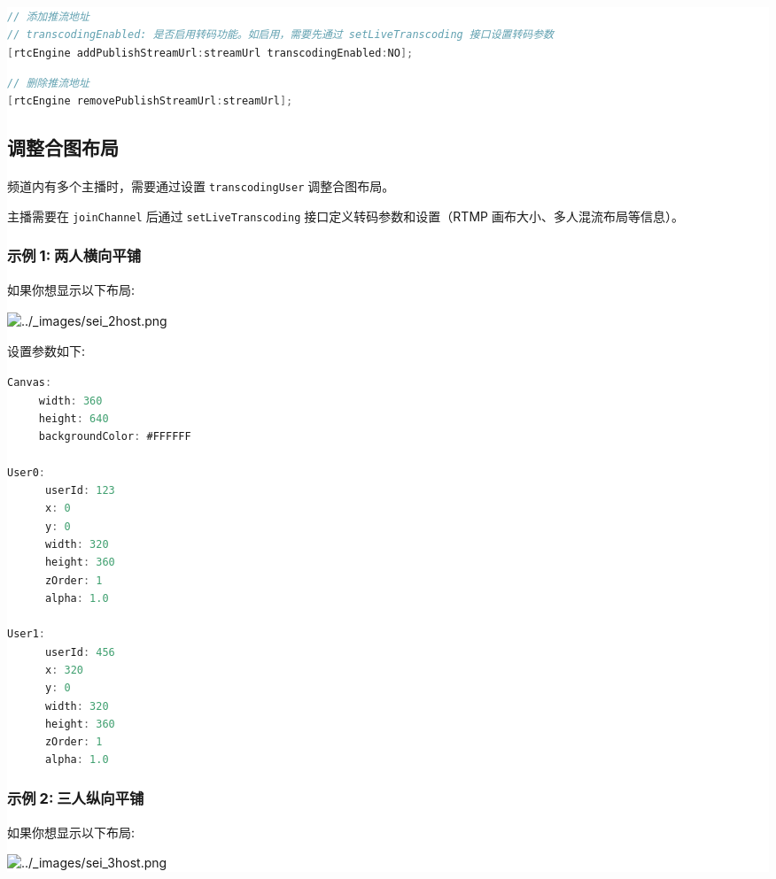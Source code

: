 ```objective-c
// 添加推流地址
// transcodingEnabled: 是否启用转码功能。如启用，需要先通过 setLiveTranscoding 接口设置转码参数
[rtcEngine addPublishStreamUrl:streamUrl transcodingEnabled:NO];
```

```objective-c
// 删除推流地址
[rtcEngine removePublishStreamUrl:streamUrl];
```

## 调整合图布局

频道内有多个主播时，需要通过设置 `transcodingUser` 调整合图布局。

主播需要在 `joinChannel` 后通过 `setLiveTranscoding` 接口定义转码参数和设置（RTMP 画布大小、多人混流布局等信息）。

### 示例 1: 两人横向平铺

如果你想显示以下布局:

<img alt="../_images/sei_2host.png" src="https://web-cdn.agora.io/docs-files/cn/sei_2host.png" style="width: 500px;"/>

设置参数如下:

```objective-c
Canvas:
     width: 360
     height: 640
     backgroundColor: #FFFFFF

User0:
      userId: 123
      x: 0
      y: 0
      width: 320
      height: 360
      zOrder: 1
      alpha: 1.0

User1:
      userId: 456
      x: 320
      y: 0
      width: 320
      height: 360
      zOrder: 1
      alpha: 1.0
```

### 示例 2: 三人纵向平铺

如果你想显示以下布局:

<img alt="../_images/sei_3host.png" src="https://web-cdn.agora.io/docs-files/cn/sei_3host.png" style="width: 370px;"/>
